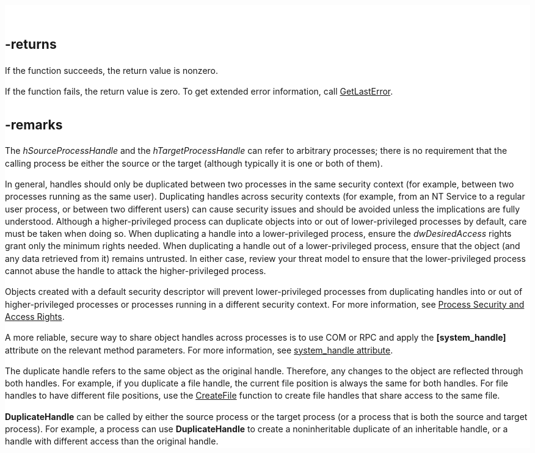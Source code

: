 </td>
</tr>
</table>
 


## -returns



If the function succeeds, the return value is nonzero.

If the function fails, the return value is zero. To get extended error information, call 
<a href="https://docs.microsoft.com/windows/desktop/api/errhandlingapi/nf-errhandlingapi-getlasterror">GetLastError</a>.




## -remarks

The _hSourceProcessHandle_ and the _hTargetProcessHandle_ can refer to arbitrary processes; there is no requirement that the calling process be either the source or the target (although typically it is one or both of them).

In general, handles should only be duplicated between two processes in the same security context (for example, between two processes running as the same user). Duplicating handles across security contexts (for example, from an NT Service to a regular user process, or between two different users) can cause security issues and should be avoided unless the implications are fully understood. Although a higher-privileged process can duplicate objects into or out of lower-privileged processes by default, care must be taken when doing so. When duplicating a handle into a lower-privileged process, ensure the _dwDesiredAccess_ rights grant only the minimum rights needed. When duplicating a handle out of a lower-privileged process, ensure that the object (and any data retrieved from it) remains untrusted. In either case, review your threat model to ensure that the lower-privileged process cannot abuse the handle to attack the higher-privileged process.

Objects created with a default security descriptor will prevent lower-privileged processes from duplicating handles into or out of higher-privileged processes or processes running in a different security context. For more information, see 
<a href="https://docs.microsoft.com/windows/desktop/ProcThread/process-security-and-access-rights">Process Security and Access Rights</a>.

A more reliable, secure way to share object handles across processes is to use COM or RPC and apply the **[system_handle]** attribute on the relevant method parameters. For more information, see <a href="/windows/win32/midl/system-handle">system_handle attribute</a>.

The duplicate handle refers to the same object as the original handle. Therefore, any changes to the object are reflected through both handles. For example, if you duplicate a file handle, the current file position is always the same for both handles. For  file handles to have different file positions, use the <a href="https://docs.microsoft.com/windows/desktop/api/fileapi/nf-fileapi-createfilea">CreateFile</a> function to create file handles that share access to the same file.

<b>DuplicateHandle</b> can be called by either the source process or the target process (or a process that is both the source and target process). For example, a process can use 
<b>DuplicateHandle</b> to create a noninheritable duplicate of an inheritable handle, or a handle with different access than the original handle.
